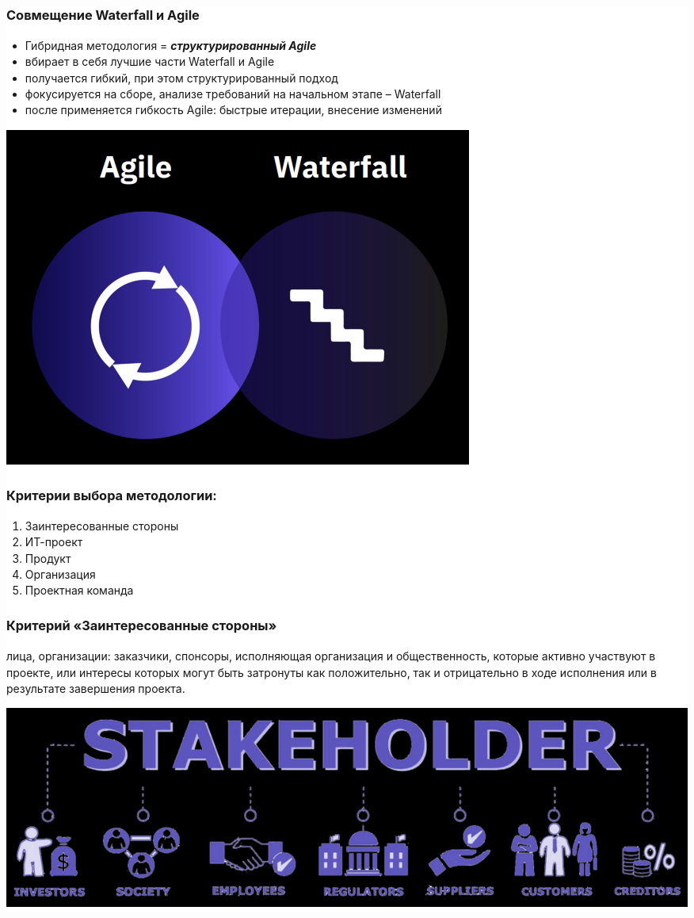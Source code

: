### Совмещение Waterfall и Agile

- Гибридная методология = **_структурированный Agile_**
- вбирает в себя лучшие части Waterfall и Agile
- получается гибкий, при этом структурированный подход
- фокусируется на сборе, анализе требований на начальном этапе – Waterfall
- после применяется гибкость Agile: быстрые итерации, внесение изменений

![agile-waterfall](/lecture_6/agile-waterfall.png)

### Критерии выбора методологии:

1. Заинтересованные стороны
2. ИТ-проект
3. Продукт
4. Организация
5. Проектная команда

### Критерий «Заинтересованные стороны»

лица, организации: заказчики, спонсоры, исполняющая организация и общественность, которые активно участвуют в проекте, или интересы которых могут быть затронуты как положительно, так и отрицательно в ходе исполнения или в результате завершения проекта.

![stakenholder](/lecture_6/stakenholder.png)
